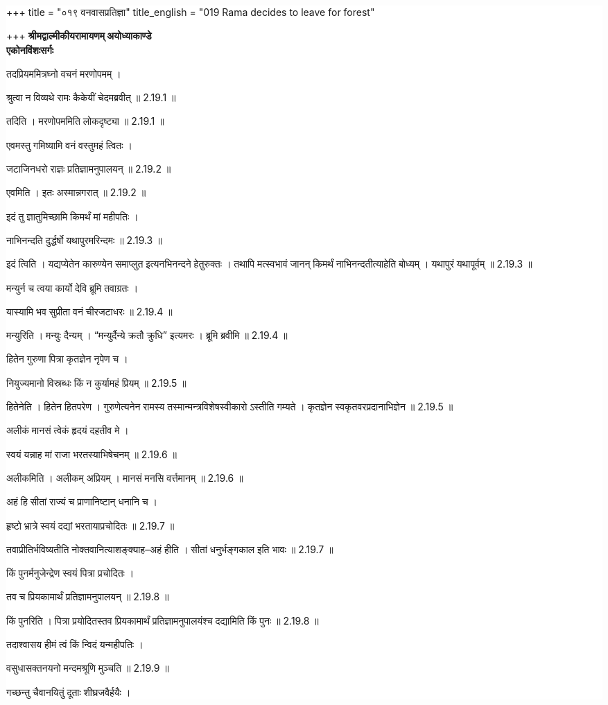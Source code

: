 +++
title = "०१९ वनवासप्रतिज्ञा"
title_english = "019 Rama decides to leave for forest"

+++
**श्रीमद्वाल्मीकीयरामायणम् अयोध्याकाण्डे  
एकोनविंशःसर्गः**

तदप्रियममित्रघ्नो वचनं मरणोपमम् ।

श्रुत्वा न विव्यथे रामः कैकेयीं चेदमब्रवीत् ॥ 2.19.1 ॥

तदिति । मरणोपममिति लोकदृष्ट्या ॥ 2.19.1 ॥

एवमस्तु गमिष्यामि वनं वस्तुमहं त्वितः ।

जटाजिनधरो राज्ञः प्रतिज्ञामनुपालयन् ॥ 2.19.2 ॥

एवमिति । इतः अस्मान्नगरात् ॥ 2.19.2 ॥

इदं तु ज्ञातुमिच्छामि किमर्थं मां महीपतिः ।

नाभिनन्दति दुर्द्धर्षो यथापुरमरिन्दमः ॥ 2.19.3 ॥

इदं त्विति । यद्यप्येतेन कारुण्येन समाप्लुत इत्यनभिनन्दने हेतुरुक्तः । तथापि मत्स्वभावं जानन् किमर्थं नाभिनन्दतीत्याहेति बोध्यम् । यथापुरं यथापूर्वम् ॥ 2.19.3 ॥

मन्युर्न च त्वया कार्यो देवि ब्रूमि तवाग्रतः ।

यास्यामि भव सुप्रीता वनं चीरजटाधरः ॥ 2.19.4 ॥

मन्युरिति । मन्युः दैन्यम् । “मन्युर्दैन्ये क्रतौ क्रुधि” इत्यमरः । ब्रूमि ब्रवीमि ॥ 2.19.4 ॥

हितेन गुरुणा पित्रा कृतज्ञेन नृपेण च ।

नियुज्यमानो विस्रब्धः किं न कुर्यामहं प्रियम् ॥ 2.19.5 ॥

हितेनेति । हितेन हितपरेण । गुरुणेत्यनेन रामस्य तस्मान्मन्त्रविशेषस्वीकारो ऽस्तीति गम्यते । कृतज्ञेन स्वकृतवरप्रदानाभिज्ञेन ॥ 2.19.5 ॥

अलीकं मानसं त्वेकं हृदयं दहतीव मे ।

स्वयं यन्नाह मां राजा भरतस्याभिषेचनम् ॥ 2.19.6 ॥

अलीकमिति । अलीकम् अप्रियम् । मानसं मनसि वर्त्तमानम् ॥ 2.19.6 ॥

अहं हि सीतां राज्यं च प्राणानिष्टान् धनानि च ।

हृष्टो भ्रात्रे स्वयं दद्यां भरतायाप्रचोदितः ॥ 2.19.7 ॥

तवाप्रीतिर्भविष्यतीति नोक्तवानित्याशङ्क्याह–अहं हीति । सीतां धनुर्भङ्गकाल इति भावः ॥ 2.19.7 ॥

किं पुनर्मनुजेन्द्रेण स्वयं पित्रा प्रचोदितः ।

तव च प्रियकामार्थं प्रतिज्ञामनुपालयन् ॥ 2.19.8 ॥

किं पुनरिति । पित्रा प्रयोदितस्तव प्रियकामार्थं प्रतिज्ञामनुपालयंश्च दद्यामिति किं पुनः ॥ 2.19.8 ॥

तदाश्वासय हीमं त्वं किं न्विदं यन्महीपतिः ।

वसुधासक्तनयनो मन्दमश्रूणि मुञ्चति ॥ 2.19.9 ॥

गच्छन्तु चैवानयितुं दूताः शीघ्रजवैर्हयैः ।

